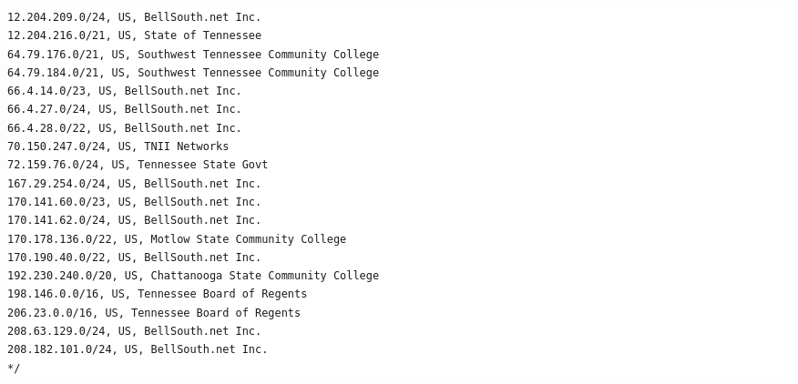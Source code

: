```
12.204.209.0/24, US, BellSouth.net Inc.
12.204.216.0/21, US, State of Tennessee
64.79.176.0/21, US, Southwest Tennessee Community College
64.79.184.0/21, US, Southwest Tennessee Community College
66.4.14.0/23, US, BellSouth.net Inc.
66.4.27.0/24, US, BellSouth.net Inc.
66.4.28.0/22, US, BellSouth.net Inc.
70.150.247.0/24, US, TNII Networks
72.159.76.0/24, US, Tennessee State Govt
167.29.254.0/24, US, BellSouth.net Inc.
170.141.60.0/23, US, BellSouth.net Inc.
170.141.62.0/24, US, BellSouth.net Inc.
170.178.136.0/22, US, Motlow State Community College
170.190.40.0/22, US, BellSouth.net Inc.
192.230.240.0/20, US, Chattanooga State Community College
198.146.0.0/16, US, Tennessee Board of Regents
206.23.0.0/16, US, Tennessee Board of Regents
208.63.129.0/24, US, BellSouth.net Inc.
208.182.101.0/24, US, BellSouth.net Inc.
*/
